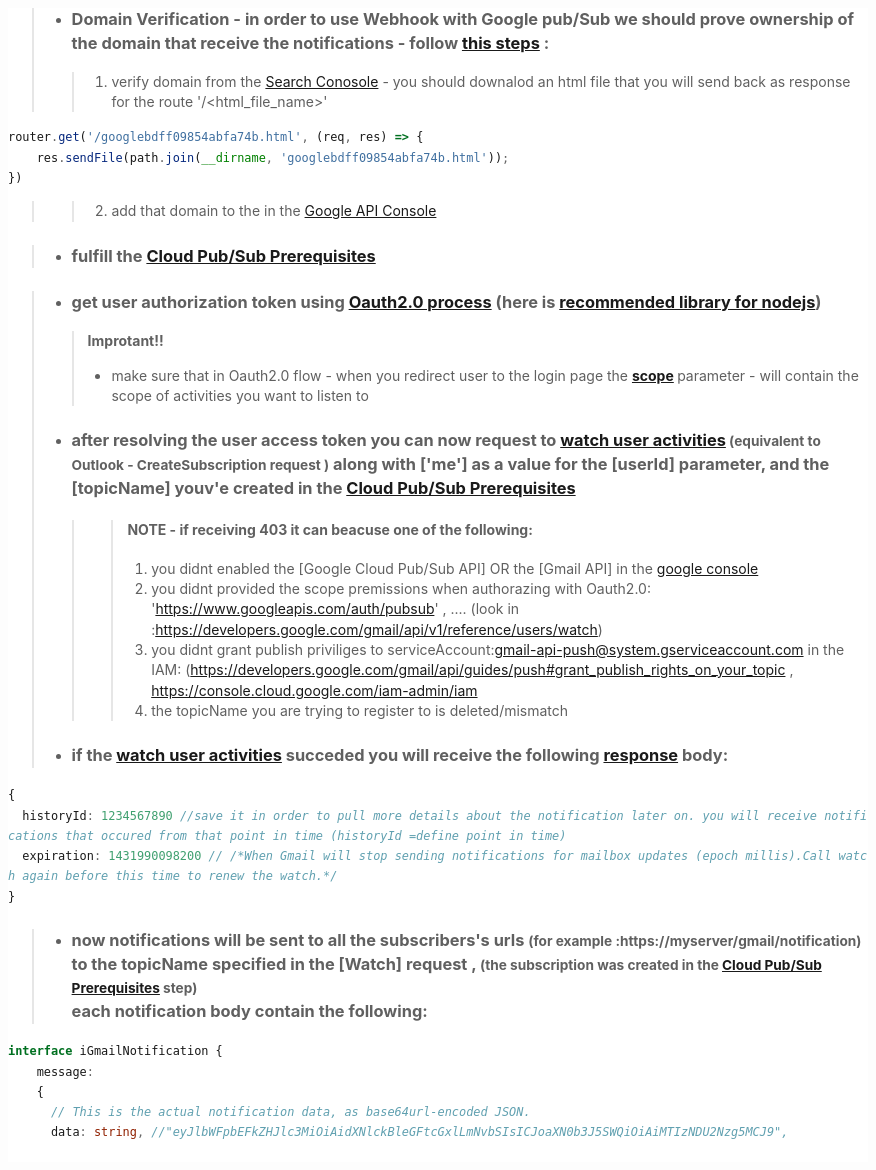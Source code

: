 > - ### Domain Verification - in order to use Webhook with Google pub/Sub we should prove ownership of the domain that receive the notifications - follow [this steps](https://cloud.google.com/pubsub/docs/push#other-endpoints) :
> >  1. verify domain from the [Search Conosole](https://www.google.com/webmasters/tools/home?hl=en) - you should downalod an html file that you will send back as response for the route '/<html_file_name>'
 
```ts  
router.get('/googlebdff09854abfa74b.html', (req, res) => {
    res.sendFile(path.join(__dirname, 'googlebdff09854abfa74b.html'));
})
```
> >  2. add that domain to the in the [Google API Console](https://console.cloud.google.com/apis/credentials/domainverification)

> - ### fulfill the [Cloud Pub/Sub Prerequisites](https://cloud.google.com/pubsub/docs/quickstart-console) 


> -  ### get user authorization token using  [Oauth2.0 process](https://developers.google.com/actions/identity/oauth2-code-flow) (here is [recommended library for nodejs](https://github.com/google/google-api-nodejs-client))
> > <b>Improtant!!</b>
> > - make sure that in Oauth2.0 flow - when you redirect user to the login page the <b>[scope](https://developers.google.com/identity/protocols/googlescopes) </b> parameter -  will contain the scope of activities you want to listen to
> - ### after resolving the user access token you can now request to [watch user activities](https://developers.google.com/gmail/api/v1/reference/users/watch)<small> (equivalent to Outlook - CreateSubscription request )</small> along with  [**'me'**] as a value for the [**userId**] parameter, and the [topicName] youv'e created in the [Cloud Pub/Sub Prerequisites](https://cloud.google.com/pubsub/docs/quickstart-console) 
> > > #### NOTE - if receiving 403 it can beacuse one of the following:
>>> 1. you didnt enabled the [Google Cloud Pub/Sub API] OR the [Gmail API]  in the [google console ](https://console.developers.google.com/apis/library)
>>> 2. you didnt provided the scope premissions when authorazing with Oauth2.0: 'https://www.googleapis.com/auth/pubsub' , .... (look in :https://developers.google.com/gmail/api/v1/reference/users/watch)
>>>  3. you didnt grant publish priviliges to serviceAccount:gmail-api-push@system.gserviceaccount.com in the  IAM:    (https://developers.google.com/gmail/api/guides/push#grant_publish_rights_on_your_topic , https://console.cloud.google.com/iam-admin/iam  
>>> 4. the topicName you are trying to register to is deleted/mismatch
> - ### if the [watch user activities](https://developers.google.com/gmail/api/v1/reference/users/watch) succeded you will receive the following [response](https://developers.google.com/gmail/api/v1/reference/users/watch#response) body:
```ts
{
  historyId: 1234567890 //save it in order to pull more details about the notification later on. you will receive notifications that occured from that point in time (historyId =define point in time) 
  expiration: 1431990098200 // /*When Gmail will stop sending notifications for mailbox updates (epoch millis).Call watch again before this time to renew the watch.*/
}

```
> - ### now notifications will be sent to all the subscribers's urls <small>(for example :https://myserver/gmail/notification)</small> to the topicName specified in the [Watch] request , <small>(the subscription was created in the [Cloud Pub/Sub Prerequisites](https://cloud.google.com/pubsub/docs/quickstart-console) step) </small><br/>each notification body contain the following:
```ts
interface iGmailNotification {
    message:
    {
      // This is the actual notification data, as base64url-encoded JSON.
      data: string, //"eyJlbWFpbEFkZHJlc3MiOiAidXNlckBleGFtcGxlLmNvbSIsICJoaXN0b3J5SWQiOiAiMTIzNDU2Nzg5MCJ9",
  
```